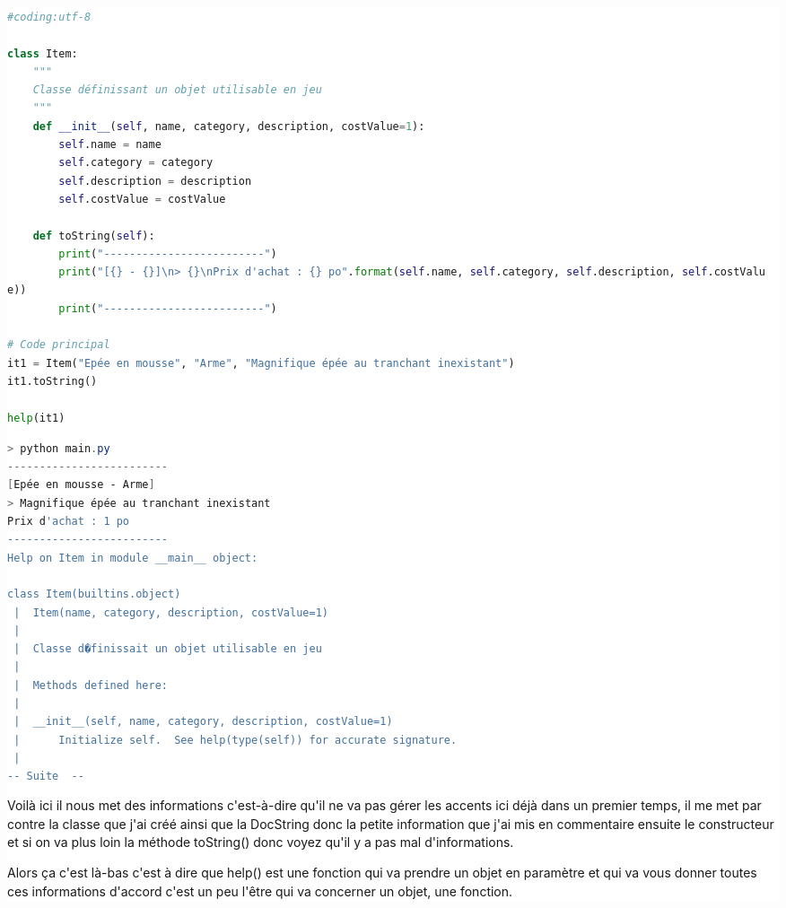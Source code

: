 ```py
#coding:utf-8

class Item:
    """
    Classe définissant un objet utilisable en jeu
    """
    def __init__(self, name, category, description, costValue=1):
        self.name = name
        self.category = category
        self.description = description
        self.costValue = costValue
    
    def toString(self):
        print("-------------------------")
        print("[{} - {}]\n> {}\nPrix d'achat : {} po".format(self.name, self.category, self.description, self.costValue))
        print("-------------------------")

# Code principal
it1 = Item("Epée en mousse", "Arme", "Magnifique épée au tranchant inexistant")
it1.toString()

help(it1)
```
```powershell
> python main.py
-------------------------
[Epée en mousse - Arme]
> Magnifique épée au tranchant inexistant
Prix d'achat : 1 po
-------------------------
Help on Item in module __main__ object:

class Item(builtins.object)
 |  Item(name, category, description, costValue=1)
 |
 |  Classe d�finissait un objet utilisable en jeu
 |
 |  Methods defined here:
 |
 |  __init__(self, name, category, description, costValue=1)
 |      Initialize self.  See help(type(self)) for accurate signature.
 |
-- Suite  --
```

Voilà ici il nous met des informations c'est-à-dire qu'il ne va pas gérer les accents ici déjà dans un premier temps, il me met par contre la classe que j'ai créé ainsi que la DocString donc la petite information que j'ai mis en commentaire ensuite le constructeur et si on va plus loin la méthode toString() donc voyez qu'il y a pas mal d'informations.

Alors ça c'est là-bas c'est à dire que help() est une fonction qui va prendre un objet en paramètre et qui va vous donner toutes ces informations d'accord c'est un peu l'être qui va concerner un objet, une fonction.
